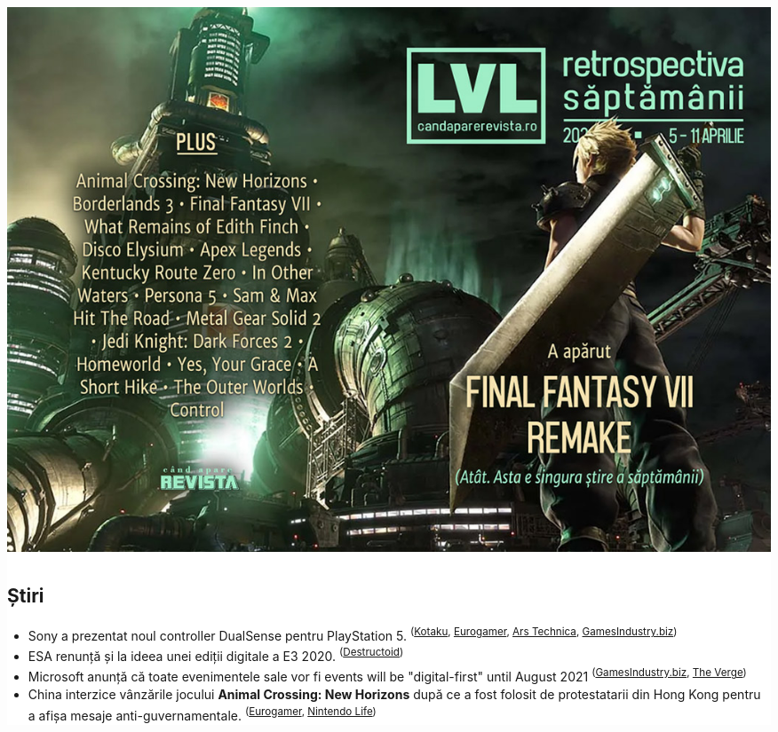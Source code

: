 ![](images/coperta-retrospectiva-2020-04-12.jpg)

## Știri

* Sony a prezentat noul controller DualSense pentru PlayStation 5. <sup>([Kotaku](https://kotaku.com/playstation-5-dualsense-controller-revealed-1842733212), [Eurogamer](https://www.eurogamer.net/articles/2020-04-07-sony-unveils-playstation-5s-wireless-dualsense-game-controller), [Ars Technica](https://arstechnica.com/gaming/2020/04/playstation-5s-dualsense-controller-two-toned-design-more-haptic-feedback/), [GamesIndustry.biz](https://www.gamesindustry.biz/articles/2020-04-07-sony-introduces-ps5-dualsense-controller))</sup>
* ESA renunță și la ideea unei ediții digitale a E3 2020. <sup>([Destructoid](https://www.destructoid.com/esa-abandons-plans-for-a-digital-e3-2020-event-586312.phtml))</sup>
* Microsoft anunță că toate evenimentele sale vor fi  events will be "digital-first" until August 2021 <sup>([GamesIndustry.biz](https://www.gamesindustry.biz/articles/2020-04-07-all-microsoft-events-will-be-digital-first-until-august-2021), [The Verge](https://www.theverge.com/2020/4/7/21211721/microsoft-events-build-2021-digital-only-coronavirus-plans))</sup>
* China interzice vânzările jocului **Animal Crossing: New Horizons** după ce a fost folosit de protestatarii din Hong Kong pentru a afișa mesaje anti-guvernamentale. <sup>([Eurogamer](https://www.eurogamer.net/articles/2020-04-11-china-bans-sale-of-animal-crossing-new-horizons-after-it-becomes-a-haven-for-hong-kong-protesters), [Nintendo Life](http://www.nintendolife.com/news/2020/04/china_bans_sales_of_animal_crossing_new_horizons_in_suspected_censorship_scuffle))</sup>
